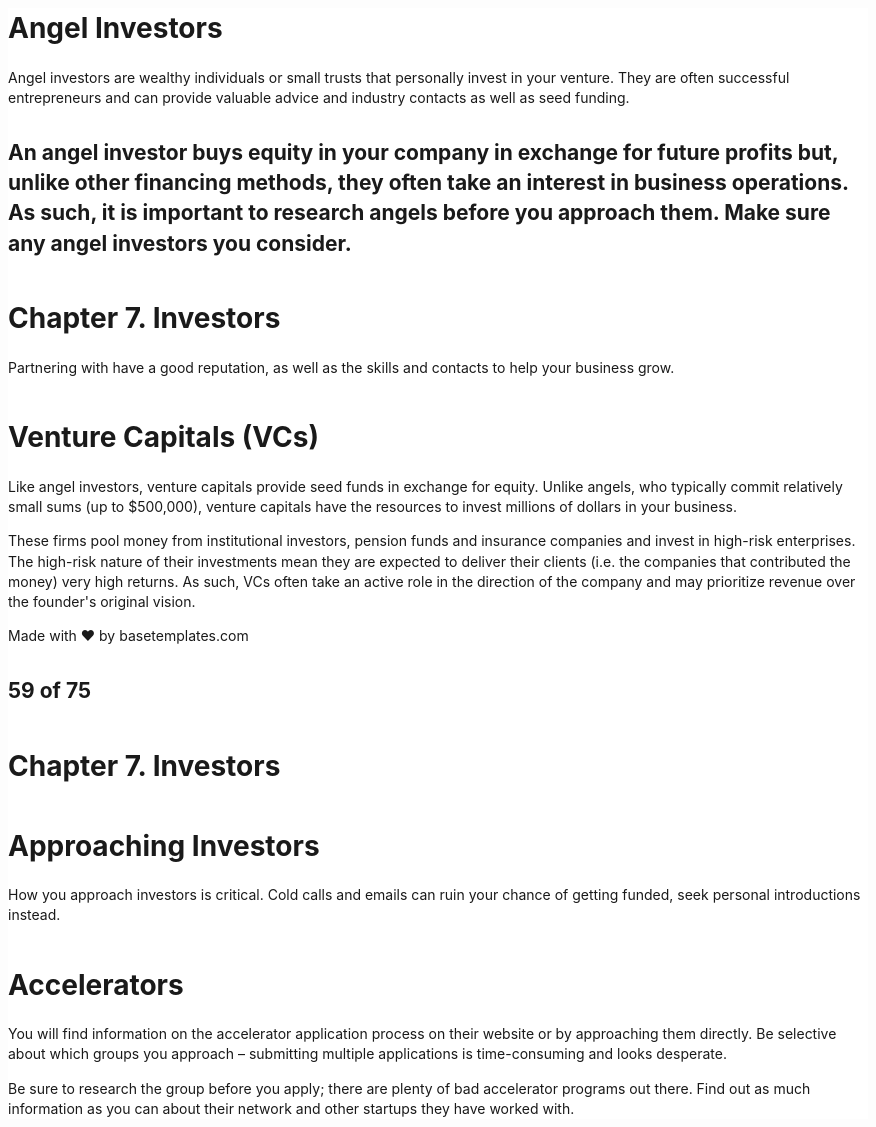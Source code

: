 # Angel Investors

Angel investors are wealthy individuals or small trusts that personally invest in your venture. They are often successful entrepreneurs and can provide valuable advice and industry contacts as well as seed funding.

An angel investor buys equity in your company in exchange for future profits but, unlike other financing methods, they often take an interest in business operations. As such, it is important to research angels before you approach them. Make sure any angel investors you consider.
---
# Chapter 7. Investors

Partnering with have a good reputation, as well as the skills and contacts to help your business grow.

# Venture Capitals (VCs)

Like angel investors, venture capitals provide seed funds in exchange for equity. Unlike angels, who typically commit relatively small sums (up to $500,000), venture capitals have the resources to invest millions of dollars in your business.

These firms pool money from institutional investors, pension funds and insurance companies and invest in high-risk enterprises. The high-risk nature of their investments mean they are expected to deliver their clients (i.e. the companies that contributed the money) very high returns. As such, VCs often take an active role in the direction of the company and may prioritize revenue over the founder's original vision.

Made with ♥ by basetemplates.com

59 of 75
---
# Chapter 7. Investors

# Approaching Investors

How you approach investors is critical. Cold calls and emails can ruin your chance of getting funded, seek personal introductions instead.

# Accelerators

You will find information on the accelerator application process on their website or by approaching them directly. Be selective about which groups you approach – submitting multiple applications is time-consuming and looks desperate.

Be sure to research the group before you apply; there are plenty of bad accelerator programs out there. Find out as much information as you can about their network and other startups they have worked with.
